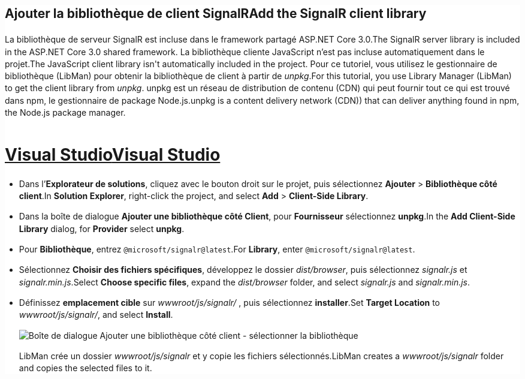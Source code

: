 ## <a name="add-the-signalr-client-library"></a><span data-ttu-id="b87f4-133">Ajouter la bibliothèque de client SignalR</span><span class="sxs-lookup"><span data-stu-id="b87f4-133">Add the SignalR client library</span></span>

<span data-ttu-id="b87f4-134">La bibliothèque de serveur SignalR est incluse dans le framework partagé ASP.NET Core 3.0.</span><span class="sxs-lookup"><span data-stu-id="b87f4-134">The SignalR server library is included in the ASP.NET Core 3.0 shared framework.</span></span> <span data-ttu-id="b87f4-135">La bibliothèque cliente JavaScript n’est pas incluse automatiquement dans le projet.</span><span class="sxs-lookup"><span data-stu-id="b87f4-135">The JavaScript client library isn't automatically included in the project.</span></span> <span data-ttu-id="b87f4-136">Pour ce tutoriel, vous utilisez le gestionnaire de bibliothèque (LibMan) pour obtenir la bibliothèque de client à partir de *unpkg*.</span><span class="sxs-lookup"><span data-stu-id="b87f4-136">For this tutorial, you use Library Manager (LibMan) to get the client library from *unpkg*.</span></span> <span data-ttu-id="b87f4-137">unpkg est un réseau de distribution de contenu (CDN) qui peut fournir tout ce qui est trouvé dans npm, le gestionnaire de package Node.js.</span><span class="sxs-lookup"><span data-stu-id="b87f4-137">unpkg is a content delivery network (CDN)) that can deliver anything found in npm, the Node.js package manager.</span></span>

# <a name="visual-studiotabvisual-studio"></a>[<span data-ttu-id="b87f4-138">Visual Studio</span><span class="sxs-lookup"><span data-stu-id="b87f4-138">Visual Studio</span></span>](#tab/visual-studio/)

* <span data-ttu-id="b87f4-139">Dans l’**Explorateur de solutions**, cliquez avec le bouton droit sur le projet, puis sélectionnez **Ajouter** > **Bibliothèque côté client**.</span><span class="sxs-lookup"><span data-stu-id="b87f4-139">In **Solution Explorer**, right-click the project, and select **Add** > **Client-Side Library**.</span></span>

* <span data-ttu-id="b87f4-140">Dans la boîte de dialogue **Ajouter une bibliothèque côté Client**, pour **Fournisseur** sélectionnez **unpkg**.</span><span class="sxs-lookup"><span data-stu-id="b87f4-140">In the **Add Client-Side Library** dialog, for **Provider** select **unpkg**.</span></span>

* <span data-ttu-id="b87f4-141">Pour **Bibliothèque**, entrez `@microsoft/signalr@latest`.</span><span class="sxs-lookup"><span data-stu-id="b87f4-141">For **Library**, enter `@microsoft/signalr@latest`.</span></span>

* <span data-ttu-id="b87f4-142">Sélectionnez **Choisir des fichiers spécifiques**, développez le dossier *dist/browser*, puis sélectionnez *signalr.js* et *signalr.min.js*.</span><span class="sxs-lookup"><span data-stu-id="b87f4-142">Select **Choose specific files**, expand the *dist/browser* folder, and select *signalr.js* and *signalr.min.js*.</span></span>

* <span data-ttu-id="b87f4-143">Définissez **emplacement cible** sur *wwwroot/js/signalr/* , puis sélectionnez **installer**.</span><span class="sxs-lookup"><span data-stu-id="b87f4-143">Set **Target Location** to *wwwroot/js/signalr/*, and select **Install**.</span></span>

  ![Boîte de dialogue Ajouter une bibliothèque côté client - sélectionner la bibliothèque](signalr/_static/3.x/find-signalr-client-libs-select-files.png)

  <span data-ttu-id="b87f4-145">LibMan crée un dossier *wwwroot/js/signalr* et y copie les fichiers sélectionnés.</span><span class="sxs-lookup"><span data-stu-id="b87f4-145">LibMan creates a *wwwroot/js/signalr* folder and copies the selected files to it.</span></span>
